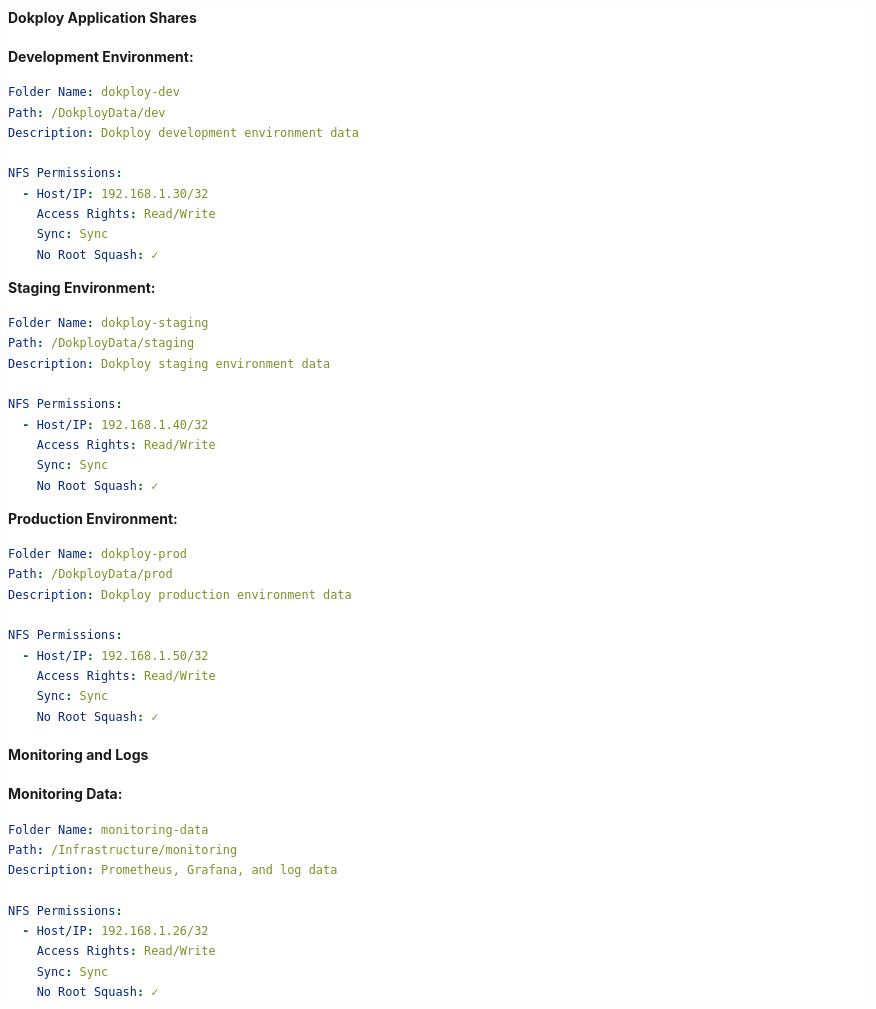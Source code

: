 #### Dokploy Application Shares

**Development Environment:**
```yaml
Folder Name: dokploy-dev
Path: /DokployData/dev
Description: Dokploy development environment data

NFS Permissions:
  - Host/IP: 192.168.1.30/32
    Access Rights: Read/Write
    Sync: Sync
    No Root Squash: ✓
```

**Staging Environment:**
```yaml
Folder Name: dokploy-staging
Path: /DokployData/staging
Description: Dokploy staging environment data

NFS Permissions:
  - Host/IP: 192.168.1.40/32
    Access Rights: Read/Write
    Sync: Sync
    No Root Squash: ✓
```

**Production Environment:**
```yaml
Folder Name: dokploy-prod
Path: /DokployData/prod
Description: Dokploy production environment data

NFS Permissions:
  - Host/IP: 192.168.1.50/32
    Access Rights: Read/Write
    Sync: Sync
    No Root Squash: ✓
```

#### Monitoring and Logs

**Monitoring Data:**
```yaml
Folder Name: monitoring-data
Path: /Infrastructure/monitoring
Description: Prometheus, Grafana, and log data

NFS Permissions:
  - Host/IP: 192.168.1.26/32
    Access Rights: Read/Write
    Sync: Sync
    No Root Squash: ✓
```
